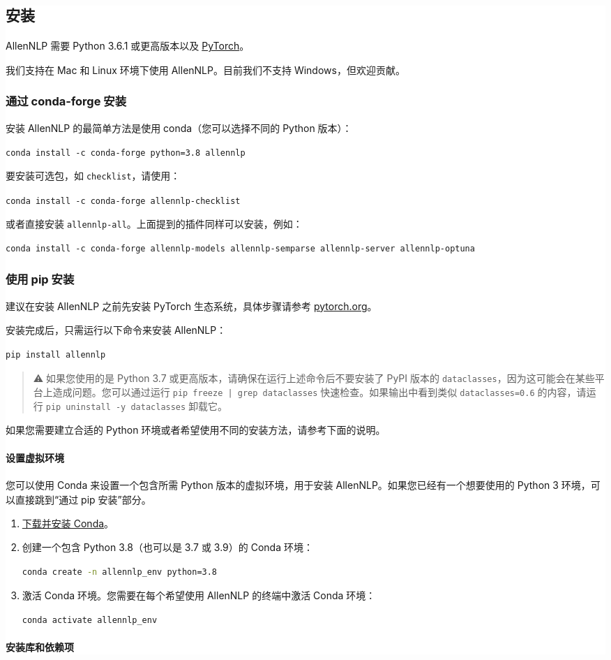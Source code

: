 ## 安装

AllenNLP 需要 Python 3.6.1 或更高版本以及 [PyTorch](https://pytorch.org/)。

我们支持在 Mac 和 Linux 环境下使用 AllenNLP。目前我们不支持 Windows，但欢迎贡献。

### 通过 conda-forge 安装

安装 AllenNLP 的最简单方法是使用 conda（您可以选择不同的 Python 版本）：

```
conda install -c conda-forge python=3.8 allennlp
```

要安装可选包，如 `checklist`，请使用：

```
conda install -c conda-forge allennlp-checklist
```

或者直接安装 `allennlp-all`。上面提到的插件同样可以安装，例如：

```
conda install -c conda-forge allennlp-models allennlp-semparse allennlp-server allennlp-optuna
```
### 使用 pip 安装

建议在安装 AllenNLP 之前先安装 PyTorch 生态系统，具体步骤请参考 [pytorch.org](https://pytorch.org/)。

安装完成后，只需运行以下命令来安装 AllenNLP：

```bash
pip install allennlp
```

> ⚠️ 如果您使用的是 Python 3.7 或更高版本，请确保在运行上述命令后不要安装了 PyPI 版本的 `dataclasses`，因为这可能会在某些平台上造成问题。您可以通过运行 `pip freeze | grep dataclasses` 快速检查。如果输出中看到类似 `dataclasses=0.6` 的内容，请运行 `pip uninstall -y dataclasses` 卸载它。

如果您需要建立合适的 Python 环境或者希望使用不同的安装方法，请参考下面的说明。

#### 设置虚拟环境

您可以使用 Conda 来设置一个包含所需 Python 版本的虚拟环境，用于安装 AllenNLP。如果您已经有一个想要使用的 Python 3 环境，可以直接跳到“通过 pip 安装”部分。

1. [下载并安装 Conda](https://conda.io/projects/conda/en/latest/user-guide/install/index.html)。

2. 创建一个包含 Python 3.8（也可以是 3.7 或 3.9）的 Conda 环境：

    ```bash
    conda create -n allennlp_env python=3.8
    ```

3. 激活 Conda 环境。您需要在每个希望使用 AllenNLP 的终端中激活 Conda 环境：

    ```bash
    conda activate allennlp_env
    ```

#### 安装库和依赖项
